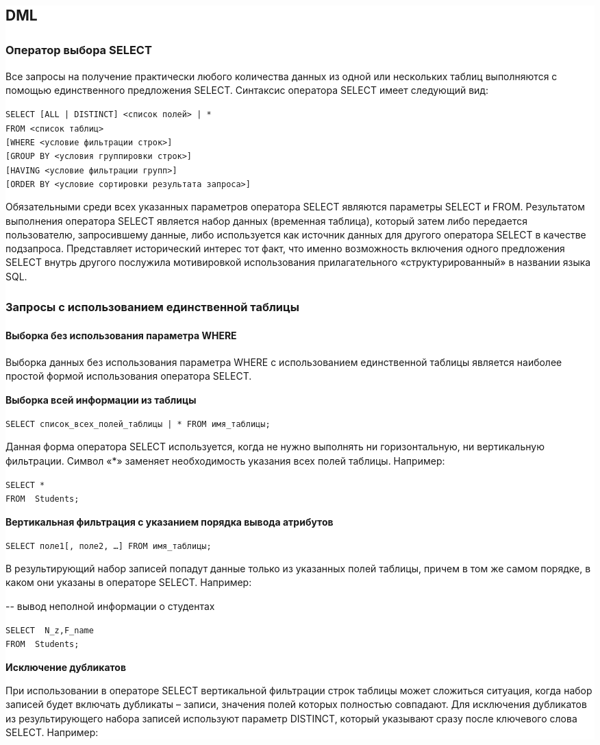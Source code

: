 ## DML
### Оператор выбора SELECT

Все запросы на получение практически любого количества данных из одной или нескольких таблиц выполняются с помощью единственного предложения SELECT. Синтаксис оператора SELECT имеет следующий вид:
```
SELECT [ALL | DISTINCT] <список полей> | *
FROM <список таблиц>
[WHERE <условие фильтрации строк>]
[GROUP BY <условия группировки строк>]
[HAVING <условие фильтрации групп>]
[ORDER BY <условие сортировки результата запроса>]
```
Обязательными среди всех указанных параметров оператора SELECT являются параметры SELECT и FROM. Результатом выполнения оператора SELECT является набор данных (временная таблица), который затем либо передается пользователю, запросившему данные, либо используется как источник данных для другого оператора SELECT в качестве подзапроса. Представляет исторический интерес тот факт, что именно возможность включения одного предложения SELECT внутрь другого послужила мотивировкой использования прилагательного «структурированный» в названии языка SQL.

### Запросы с использованием единственной таблицы

#### Выборка без использования параметра WHERE

Выборка данных без использования параметра WHERE с использованием единственной таблицы является наиболее простой формой использования оператора SELECT.

**Выборка всей информации из таблицы**
```
SELECT список_всех_полей_таблицы | * FROM имя_таблицы;
```
Данная форма оператора SELECT используется, когда не нужно выполнять ни горизонтальную, ни вертикальную фильтрации. Символ «*» заменяет необходимость указания всех полей таблицы. Например:
```
SELECT * 
FROM  Students;
```
**Вертикальная фильтрация с указанием порядка вывода атрибутов**
```
SELECT поле1[, поле2, …] FROM имя_таблицы;
```
В результирующий набор записей попадут данные только из указанных полей таблицы, причем в том же самом порядке, в каком они указаны в операторе SELECT. Например:

-- вывод неполной информации о студентах
```
SELECT  N_z,F_name
FROM  Students;
```
**Исключение дубликатов**

При использовании в операторе SELECT вертикальной фильтрации строк таблицы может сложиться ситуация, когда набор записей будет включать дубликаты – записи, значения полей которых полностью совпадают. Для исключения дубликатов из результирующего набора записей используют параметр DISTINCT, который указывают сразу после ключевого слова SELECT. Например:
